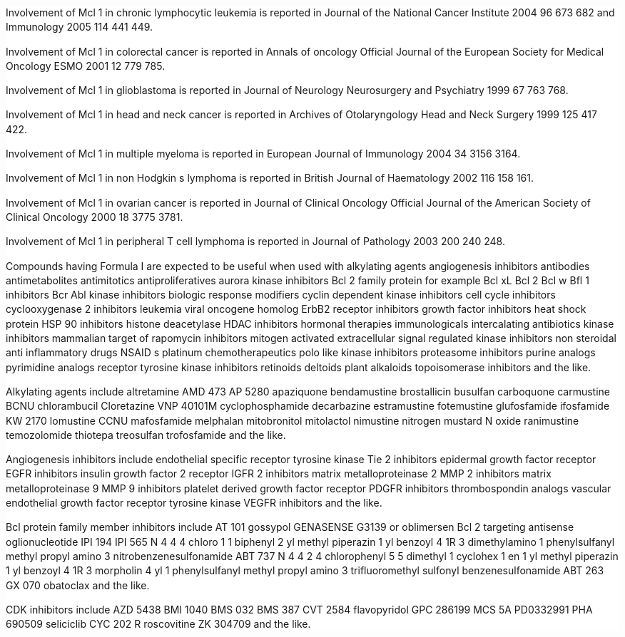 Involvement of Mcl 1 in chronic lymphocytic leukemia is reported in Journal of the National Cancer Institute 2004 96 673 682 and Immunology 2005 114 441 449.

Involvement of Mcl 1 in colorectal cancer is reported in Annals of oncology Official Journal of the European Society for Medical Oncology ESMO 2001 12 779 785.

Involvement of Mcl 1 in glioblastoma is reported in Journal of Neurology Neurosurgery and Psychiatry 1999 67 763 768.

Involvement of Mcl 1 in head and neck cancer is reported in Archives of Otolaryngology Head and Neck Surgery 1999 125 417 422.

Involvement of Mcl 1 in multiple myeloma is reported in European Journal of Immunology 2004 34 3156 3164.

Involvement of Mcl 1 in non Hodgkin s lymphoma is reported in British Journal of Haematology 2002 116 158 161.

Involvement of Mcl 1 in ovarian cancer is reported in Journal of Clinical Oncology Official Journal of the American Society of Clinical Oncology 2000 18 3775 3781.

Involvement of Mcl 1 in peripheral T cell lymphoma is reported in Journal of Pathology 2003 200 240 248.

Compounds having Formula I are expected to be useful when used with alkylating agents angiogenesis inhibitors antibodies antimetabolites antimitotics antiproliferatives aurora kinase inhibitors Bcl 2 family protein for example Bcl xL Bcl 2 Bcl w Bfl 1 inhibitors Bcr Abl kinase inhibitors biologic response modifiers cyclin dependent kinase inhibitors cell cycle inhibitors cyclooxygenase 2 inhibitors leukemia viral oncogene homolog ErbB2 receptor inhibitors growth factor inhibitors heat shock protein HSP 90 inhibitors histone deacetylase HDAC inhibitors hormonal therapies immunologicals intercalating antibiotics kinase inhibitors mammalian target of rapomycin inhibitors mitogen activated extracellular signal regulated kinase inhibitors non steroidal anti inflammatory drugs NSAID s platinum chemotherapeutics polo like kinase inhibitors proteasome inhibitors purine analogs pyrimidine analogs receptor tyrosine kinase inhibitors retinoids deltoids plant alkaloids topoisomerase inhibitors and the like.

Alkylating agents include altretamine AMD 473 AP 5280 apaziquone bendamustine brostallicin busulfan carboquone carmustine BCNU chlorambucil Cloretazine VNP 40101M cyclophosphamide decarbazine estramustine fotemustine glufosfamide ifosfamide KW 2170 lomustine CCNU mafosfamide melphalan mitobronitol mitolactol nimustine nitrogen mustard N oxide ranimustine temozolomide thiotepa treosulfan trofosfamide and the like.

Angiogenesis inhibitors include endothelial specific receptor tyrosine kinase Tie 2 inhibitors epidermal growth factor receptor EGFR inhibitors insulin growth factor 2 receptor IGFR 2 inhibitors matrix metalloproteinase 2 MMP 2 inhibitors matrix metalloproteinase 9 MMP 9 inhibitors platelet derived growth factor receptor PDGFR inhibitors thrombospondin analogs vascular endothelial growth factor receptor tyrosine kinase VEGFR inhibitors and the like.

Bcl protein family member inhibitors include AT 101 gossypol GENASENSE G3139 or oblimersen Bcl 2 targeting antisense oglionucleotide IPI 194 IPI 565 N 4 4 4 chloro 1 1 biphenyl 2 yl methyl piperazin 1 yl benzoyl 4 1R 3 dimethylamino 1 phenylsulfanyl methyl propyl amino 3 nitrobenzenesulfonamide ABT 737 N 4 4 2 4 chlorophenyl 5 5 dimethyl 1 cyclohex 1 en 1 yl methyl piperazin 1 yl benzoyl 4 1R 3 morpholin 4 yl 1 phenylsulfanyl methyl propyl amino 3 trifluoromethyl sulfonyl benzenesulfonamide ABT 263 GX 070 obatoclax and the like.

CDK inhibitors include AZD 5438 BMI 1040 BMS 032 BMS 387 CVT 2584 flavopyridol GPC 286199 MCS 5A PD0332991 PHA 690509 seliciclib CYC 202 R roscovitine ZK 304709 and the like.

